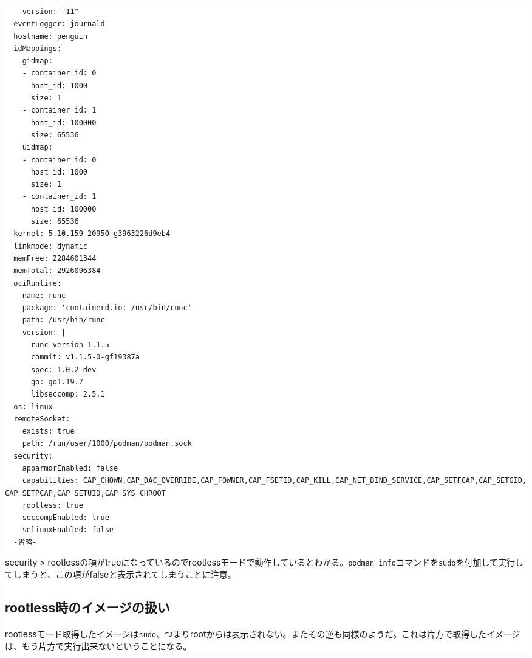 ```
    version: "11"
  eventLogger: journald
  hostname: penguin
  idMappings:
    gidmap:
    - container_id: 0
      host_id: 1000
      size: 1
    - container_id: 1
      host_id: 100000
      size: 65536
    uidmap:
    - container_id: 0
      host_id: 1000
      size: 1
    - container_id: 1
      host_id: 100000
      size: 65536
  kernel: 5.10.159-20950-g3963226d9eb4
  linkmode: dynamic
  memFree: 2284601344
  memTotal: 2926096384
  ociRuntime:
    name: runc
    package: 'containerd.io: /usr/bin/runc'
    path: /usr/bin/runc
    version: |-
      runc version 1.1.5
      commit: v1.1.5-0-gf19387a
      spec: 1.0.2-dev
      go: go1.19.7
      libseccomp: 2.5.1
  os: linux
  remoteSocket:
    exists: true
    path: /run/user/1000/podman/podman.sock
  security:
    apparmorEnabled: false
    capabilities: CAP_CHOWN,CAP_DAC_OVERRIDE,CAP_FOWNER,CAP_FSETID,CAP_KILL,CAP_NET_BIND_SERVICE,CAP_SETFCAP,CAP_SETGID,CAP_SETPCAP,CAP_SETUID,CAP_SYS_CHROOT
    rootless: true
    seccompEnabled: true
    selinuxEnabled: false
  -省略- 
```

security > rootlessの項がtrueになっているのでrootlessモードで動作しているとわかる。`podman info`コマンドを`sudo`を付加して実行してしまうと、この項がfalseと表示されてしまうことに注意。

## rootless時のイメージの扱い
rootlessモード取得したイメージは`sudo`、つまりrootからは表示されない。またその逆も同様のようだ。これは片方で取得したイメージは、もう片方で実行出来ないということになる。
